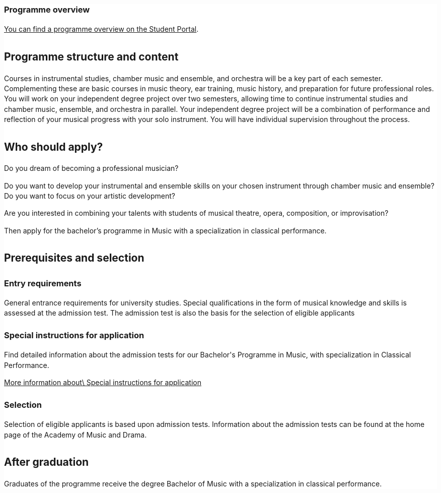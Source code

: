 ### Programme overview

[You can find a programme overview on the Student Portal](https://studentportal.gu.se/en/programme/classical-performance).

## Programme structure and content

Courses in instrumental studies, chamber music and ensemble, and orchestra will be a key part of each semester. Complementing these are basic courses in music theory, ear training, music history, and preparation for future professional roles. You will work on your independent degree project over two semesters, allowing time to continue instrumental studies and chamber music, ensemble, and orchestra in parallel. Your independent degree project will be a combination of performance and reflection of your musical progress with your solo instrument. You will have individual supervision throughout the process.

## Who should apply?

Do you dream of becoming a professional musician?

Do you want to develop your instrumental and ensemble skills on your chosen instrument through chamber music and ensemble? Do you want to focus on your artistic development?

Are you interested in combining your talents with students of musical theatre, opera, composition, or improvisation?

Then apply for the bachelor’s programme in Music with a specialization in classical performance.

## Prerequisites and selection

### Entry requirements

General entrance requirements for university studies. Special qualifications in the form of musical knowledge and skills is assessed at the admission test. The admission test is also the basis for the selection of eligible applicants

### Special instructions for application

Find detailed information about the admission tests for our Bachelor's Programme in Music, with specialization in Classical Performance.

[More information about\\
Special instructions for application](https://gu.se/en/study-gothenburg/apply-for-ba-classical-performance)

### Selection

Selection of eligible applicants is based upon admission tests. Information about the admission tests can be found at the home page of the Academy of Music and Drama.

## After graduation

Graduates of the programme receive the degree Bachelor of Music with a specialization in classical performance.
